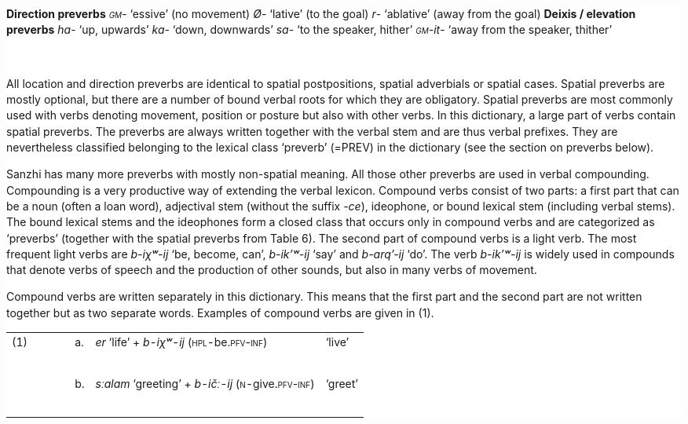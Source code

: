 <td colspan="3"><b>Direction preverbs</b>
</tr>
<tr>
<td><i><span style="font-variant: small-caps">gm</span></i>- ‘essive’ (no movement)</td>
<td><i>Ø</i>- ‘lative’ (to the goal)</td>
<td><i>r</i>- ‘ablative’ (away from the goal)</td>
</tr>
<tr>
<td colspan="3"><b>Deixis / elevation preverbs</b></td>
</tr>
<tr>
<td><i>ha</i>- ‘up, upwards’</td>
<td><i>ka</i>- ‘down, downwards’</td>
<td><i>sa</i>- ‘to the speaker, hither’</td>
</tr>
<tr>
<td colspan="3"><i><span style="font-variant: small-caps">gm</span>-it</i>- ‘away from the speaker, thither’</td>
</tr>
<tr>
<td colspan="3"><p style="visibility: hidden;">-</p></td>
</tr>
</table>

All location and direction preverbs are identical to spatial postpositions, spatial adverbials or spatial cases. Spatial preverbs are mostly optional, but there are a number of bound verbal roots for which they are obligatory. Spatial preverbs are most commonly used with verbs denoting movement, position or posture but also with other verbs. In this dictionary, a large part of verbs contain spatial preverbs. The preverbs are always written together with the verbal stem and are thus verbal prefixes. They are nevertheless classified belonging to the lexical class ‘preverb’ (=<span style="font-variant: small-caps">PREV</span>) in the dictionary (see the section on preverbs below).

Sanzhi has many more preverbs with mostly non-spatial meaning. All those other preverbs are used in verbal compounding. Compounding is a very productive way of extending the verbal lexicon. Compound verbs consist of two parts: a first part that can be a noun (often a loan word), adjectival stem (without the suffix _-ce_), ideophone, or bound lexical stem (including verbal stems). The bound lexical stems and the ideophones form a closed class that occurs only in compound verbs and are categorized as ‘preverbs’ (together with the spatial preverbs from Table 6). The second part of compound verbs is a light verb. The most frequent light verbs are _b-iχʷ-ij_ ‘be, become, can’, _b-ik’ʷ-ij_ ‘say’ and _b-arq’-ij_ ‘do’. The verb _b-ik’ʷ-ij_ is widely used in compounds that denote verbs of speech and the production of other sounds, but also in many verbs of movement. 

Compound verbs are written separately in this dictionary. This means that the first part and the second part are not written together but as two separate words. Examples of compound verbs are given in (1).

<table>
<tr>
<td>(1)</td>
<td><p style="visibility: hidden;">-</p></td>
<td><p style="visibility: hidden;">-</p></td>
<td>a.</td>
  <td><i>er</i> ‘life’ + <i>b-iχʷ-ij</i> (<span style="font-variant: small-caps">hpl</span>-be.<span style="font-variant: small-caps">pfv-inf</span>)</td>
<td>‘live’</td>
</tr>
<tr>
<td><p style="visibility: hidden;">-</p></td>
<td><p style="visibility: hidden;">-</p></td>
<td><p style="visibility: hidden;">-</p></td>
<td>b.</td>
<td><i>sːalam</i> ‘greeting’ + <i>b-ičː-ij</i> (<span style="font-variant: small-caps">n</span>-give.<span style="font-variant: small-caps">pfv-inf</span>)</td>
<td>‘greet’</td>
</tr>